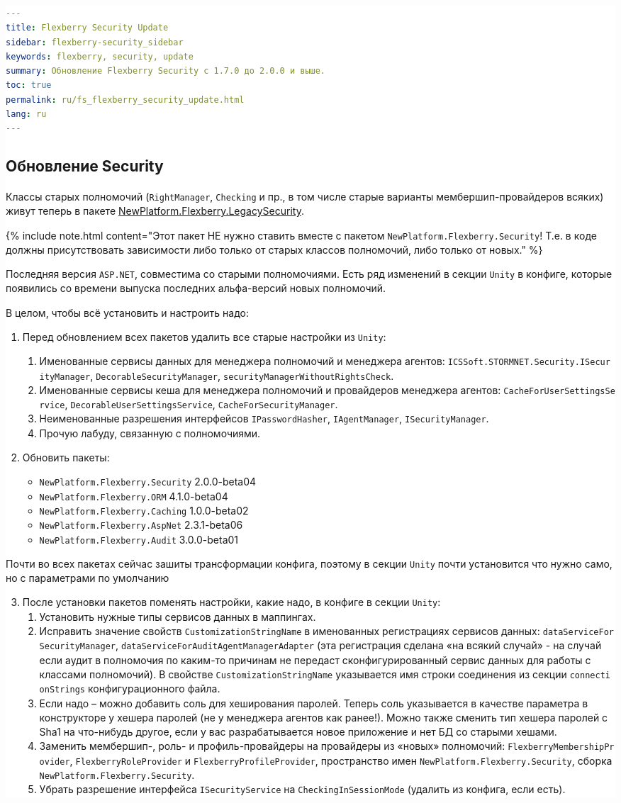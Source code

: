 ```yaml
---
title: Flexberry Security Update
sidebar: flexberry-security_sidebar
keywords: flexberry, security, update
summary: Обновление Flexberry Security с 1.7.0 до 2.0.0 и выше.
toc: true
permalink: ru/fs_flexberry_security_update.html
lang: ru
---
```


##  Обновление Security

Классы старых полномочий (`RightManager`, `Checking` и пр., в том числе старые варианты мембершип-провайдеров всяких) живут теперь в пакете [NewPlatform.Flexberry.LegacySecurity](fs_legacy-security-install.html).

{% include note.html content="Этот пакет НЕ нужно ставить вместе с пакетом `NewPlatform.Flexberry.Security`!
Т.е. в коде должны присутствовать зависимости либо только от старых классов полномочий, либо только от новых." %}

Последняя версия `ASP.NET`, совместима со старыми полномочиями.
Есть ряд изменений в секции `Unity` в конфиге, которые появились со времени выпуска последних альфа-версий новых полномочий.

В целом, чтобы всё установить и настроить надо:

1. Перед обновлением всех пакетов удалить все старые настройки из `Unity`:
    1. Именованные сервисы данных для менеджера полномочий и менеджера агентов: `ICSSoft.STORMNET.Security.ISecurityManager`, `DecorableSecurityManager`, `securityManagerWithoutRightsCheck`.
    2. Именованные сервисы кеша для менеджера полномочий и провайдеров менеджера агентов: `CacheForUserSettingsService`, `DecorableUserSettingsService`, `CacheForSecurityManager`.
    3. Неименованные разрешения интерфейсов `IPasswordHasher`, `IAgentManager`, `ISecurityManager`.
    4. Прочую лабуду, связанную с полномочиями.

2.	Обновить пакеты:
    * `NewPlatform.Flexberry.Security` 2.0.0-beta04
    * `NewPlatform.Flexberry.ORM` 4.1.0-beta04
    * `NewPlatform.Flexberry.Caching` 1.0.0-beta02
    * `NewPlatform.Flexberry.AspNet` 2.3.1-beta06
    * `NewPlatform.Flexberry.Audit` 3.0.0-beta01

Почти во всех пакетах сейчас зашиты трансформации конфига, поэтому в секции `Unity` почти установится что нужно само, но с параметрами по умолчанию

3. После установки пакетов поменять настройки, какие надо, в конфиге в секции `Unity`:
    1. Установить нужные типы сервисов данных в маппингах.
    2. Исправить значение свойств `CustomizationStringName` в именованных регистрациях сервисов данных: `dataServiceForSecurityManager`, `dataServiceForAuditAgentManagerAdapter` (эта регистрация сделана «на всякий случай» - на случай если аудит в полномочия по каким-то причинам не передаст сконфигурированный сервис данных для работы с классами полномочий). В свойстве `CustomizationStringName` указывается имя строки соединения из секции `connectionStrings` конфигурационного файла.
    3. Если надо – можно добавить соль для хеширования паролей. Теперь соль указывается в качестве параметра в конструкторе у хешера паролей (не у менеджера агентов как ранее!). Можно также сменить тип хешера паролей с Sha1 на что-нибудь другое, если у вас разрабатывается новое приложение и нет БД со старыми хешами.
    4. Заменить мембершип-, роль- и профиль-провайдеры на провайдеры из «новых» полномочий: `FlexberryMembershipProvider`, `FlexberryRoleProvider` и `FlexberryProfileProvider`, пространство имен `NewPlatform.Flexberry.Security`, сборка `NewPlatform.Flexberry.Security`.
    5. Убрать разрешение интерфейса `ISecurityService` на `CheckingInSessionMode` (удалить из конфига, если есть).
